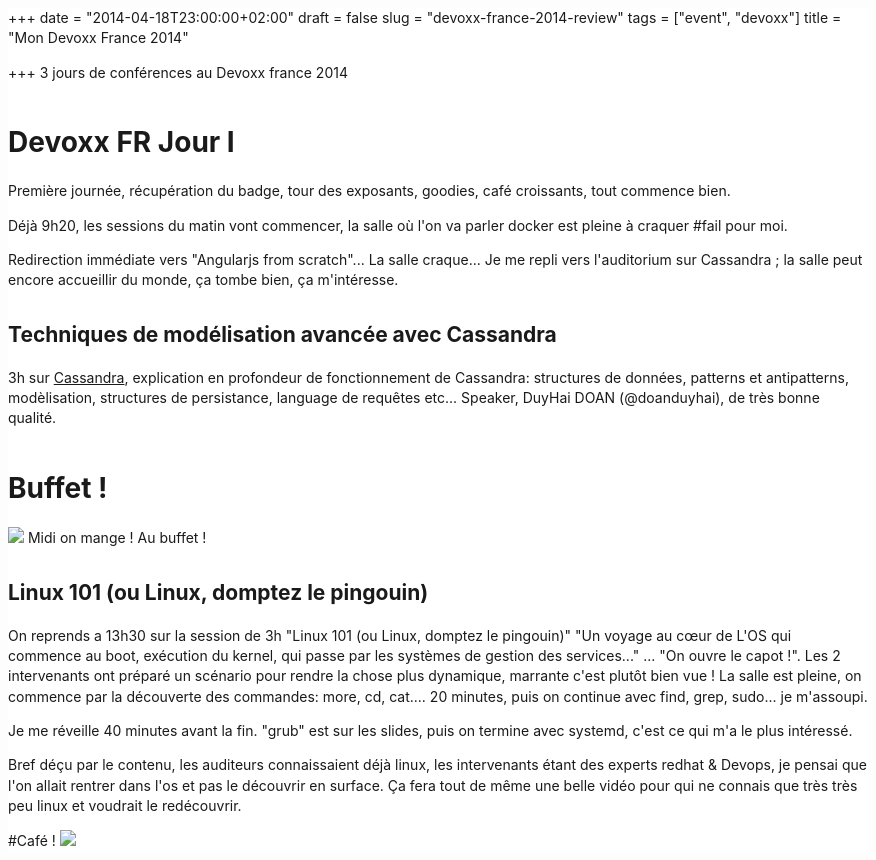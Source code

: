 +++
date = "2014-04-18T23:00:00+02:00"
draft = false
slug = "devoxx-france-2014-review"
tags = ["event", "devoxx"]
title = "Mon Devoxx France 2014"

+++
3 jours de conférences au Devoxx france 2014

# Devoxx FR Jour I

Première journée, récupération du badge, tour des exposants, goodies, café croissants, tout commence bien.

Déjà 9h20, les sessions du matin vont commencer, la salle où l'on va parler docker est pleine à craquer #fail pour moi.

Redirection immédiate vers "Angularjs from scratch"... La salle craque... Je me repli vers l'auditorium sur Cassandra ; la salle peut encore accueillir du monde, ça tombe bien, ça m'intéresse.

## Techniques de modélisation avancée avec Cassandra

3h sur [Cassandra](http://cassandra.apache.org), explication en profondeur de fonctionnement de Cassandra: structures de données, patterns et antipatterns, modèlisation, structures de persistance, language de requêtes etc... Speaker, DuyHai DOAN (@doanduyhai), de très bonne qualité.

# Buffet !
![](images/2014/Apr/resto.png)
Midi on mange ! Au buffet !

## Linux 101 (ou Linux, domptez le pingouin)
On reprends a 13h30 sur la session de 3h "Linux 101 (ou Linux, domptez le pingouin)"
"Un voyage au cœur de L'OS qui commence au boot, exécution du kernel, qui passe par les systèmes de gestion des services..." ... "On ouvre le capot !".
Les 2 intervenants ont préparé un scénario pour rendre la chose plus dynamique, marrante c'est plutôt bien vue !
La salle est pleine, on commence par la découverte des commandes: more, cd, cat.... 20 minutes, puis on continue avec find, grep, sudo... je m'assoupi.

Je me réveille 40 minutes avant la fin. "grub" est sur les slides, puis on termine avec systemd, c'est ce qui m'a le plus intéressé.

Bref déçu par le contenu, les auditeurs connaissaient déjà linux, les intervenants étant des experts redhat & Devops, je pensai que l'on allait rentrer dans l'os et pas le découvrir en surface.
Ça fera tout de même une belle vidéo pour qui ne connais que très très peu linux et voudrait le redécouvrir.

#Café !
![](images/2014/Apr/cafe.png)
